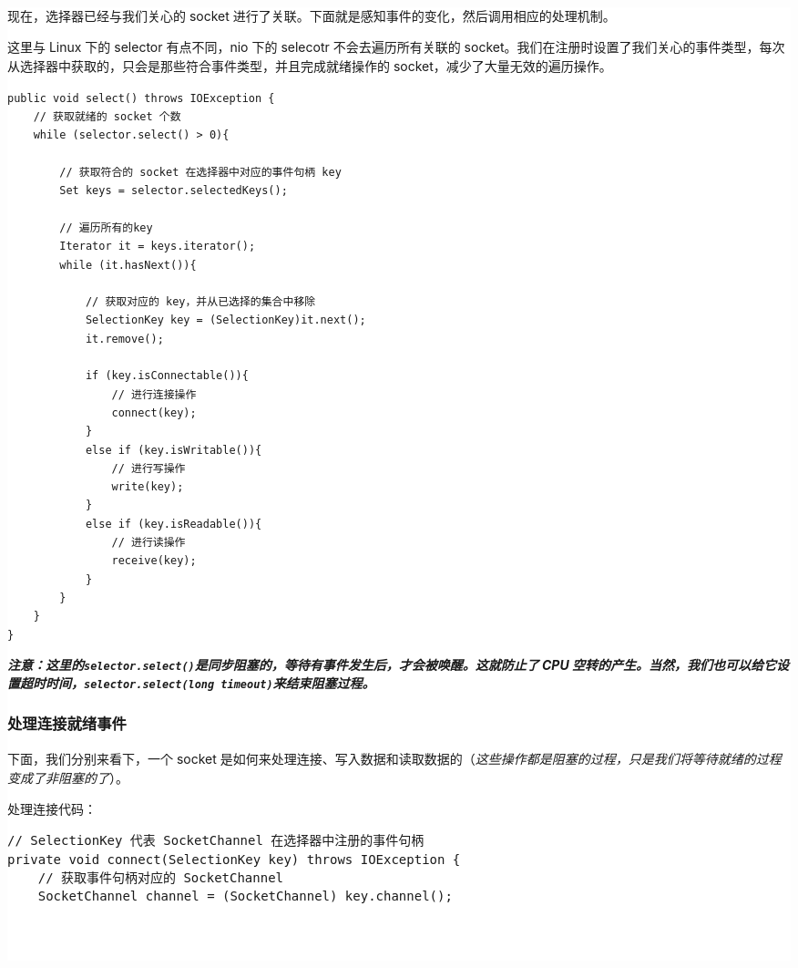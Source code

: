 现在，选择器已经与我们关心的 socket 进行了关联。下面就是感知事件的变化，然后调用相应的处理机制。

这里与 Linux 下的 selector 有点不同，nio 下的 selecotr 不会去遍历所有关联的 socket。我们在注册时设置了我们关心的事件类型，每次从选择器中获取的，只会是那些符合事件类型，并且完成就绪操作的 socket，减少了大量无效的遍历操作。

```
public void select() throws IOException {
	// 获取就绪的 socket 个数
    while (selector.select() > 0){

    	// 获取符合的 socket 在选择器中对应的事件句柄 key
        Set keys = selector.selectedKeys();

		// 遍历所有的key
        Iterator it = keys.iterator();
        while (it.hasNext()){

			// 获取对应的 key，并从已选择的集合中移除
            SelectionKey key = (SelectionKey)it.next();
            it.remove();

            if (key.isConnectable()){
            	// 进行连接操作
                connect(key);
            }
            else if (key.isWritable()){
            	// 进行写操作
                write(key);
            }
            else if (key.isReadable()){
            	// 进行读操作
                receive(key);
            }
        }
    }
}

```

_**注意：这里的`selector.select()`是同步阻塞的，等待有事件发生后，才会被唤醒。这就防止了 CPU 空转的产生。当然，我们也可以给它设置超时时间，`selector.select(long timeout)`来结束阻塞过程。**_

### [](https://github.com/jasonGeng88/blog/blob/master/201708/java-nio.md#%E5%A4%84%E7%90%86%E8%BF%9E%E6%8E%A5%E5%B0%B1%E7%BB%AA%E4%BA%8B%E4%BB%B6)处理连接就绪事件

下面，我们分别来看下，一个 socket 是如何来处理连接、写入数据和读取数据的（_这些操作都是阻塞的过程，只是我们将等待就绪的过程变成了非阻塞的了_）。

处理连接代码：



<pre>// SelectionKey 代表 SocketChannel 在选择器中注册的事件句柄
private void connect(SelectionKey key) throws IOException {
	// 获取事件句柄对应的 SocketChannel
    SocketChannel channel = (SocketChannel) key.channel();
